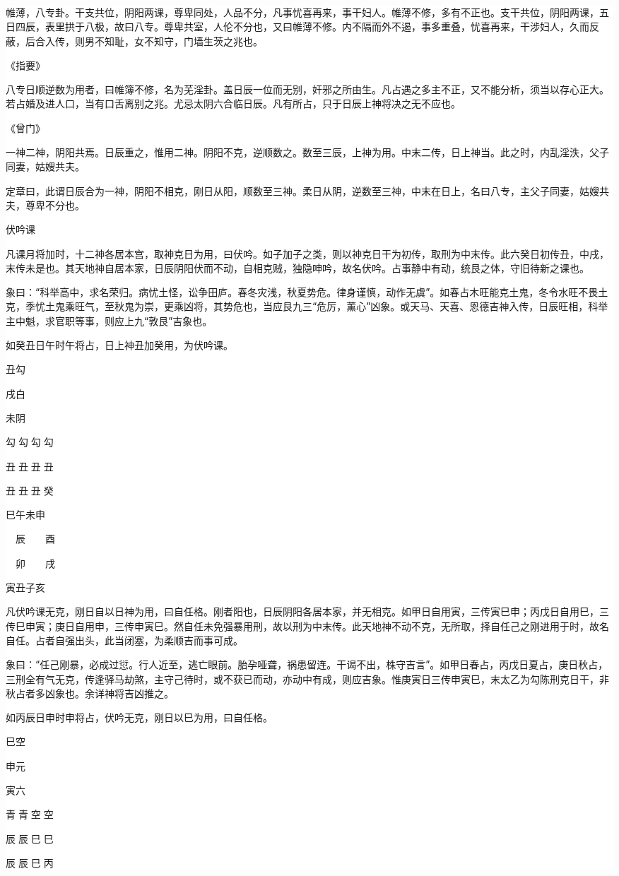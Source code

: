 帷薄，八专卦。干支共位，阴阳两课，尊卑同处，人品不分，凡事忧喜再来，事干妇人。帷薄不修，多有不正也。支干共位，阴阳两课，五日四辰，表里拱于八极，故曰八专。尊卑共室，人伦不分也，又曰帷薄不修。内不隔而外不遏，事多重叠，忧喜再来，干涉妇人，久而反蔽，后合入传，则男不知耻，女不知守，门墙生茨之兆也。

《指要》

八专日顺逆数为用者，曰帷簿不修，名为芜淫卦。盖日辰一位而无别，奸邪之所由生。凡占遇之多主不正，又不能分析，须当以存心正大。若占婚及进人口，当有口舌离别之兆。尤忌太阴六合临日辰。凡有所占，只于日辰上神将决之无不应也。

《曾门》

一神二神，阴阳共焉。日辰重之，惟用二神。阴阳不克，逆顺数之。数至三辰，上神为用。中末二传，日上神当。此之时，内乱淫泆，父子同妻，姑嫂共夫。

定章曰，此谓日辰合为一神，阴阳不相克，刚日从阳，顺数至三神。柔日从阴，逆数至三神，中末在日上，名曰八专，主父子同妻，姑嫂共夫，尊卑不分也。

伏吟课

凡课月将加时，十二神各居本宫，取神克日为用，曰伏吟。如子加子之类，则以神克日干为初传，取刑为中末传。此六癸日初传丑，中戌，末传未是也。其天地神自居本家，日辰阴阳伏而不动，自相克贼，独隐呻吟，故名伏吟。占事静中有动，统艮之体，守旧待新之课也。

象曰：“科举高中，求名荣归。病忧土怪，讼争田庐。春冬灾浅，秋夏势危。律身谨慎，动作无虞”。如春占木旺能克土鬼，冬令水旺不畏土克，季忧土鬼乘旺气，至秋鬼为崇，更乘凶将，其势危也，当应艮九三“危厉，薰心”凶象。或天马、天喜、恩德吉神入传，日辰旺相，科举主中魁，求官职等事，则应上九“敦艮”吉象也。

如癸丑日午时午将占，日上神丑加癸用，为伏吟课。

丑勾

戌白

未阴

勾 勾 勾 勾

丑 丑 丑 丑

丑 丑 丑 癸

 巳午未申

 　辰　　酉

 　卯　　戌

 寅丑子亥

凡伏吟课无克，刚日自以日神为用，曰自任格。刚者阳也，日辰阴阳各居本家，并无相克。如甲日自用寅，三传寅巳申；丙戊日自用巳，三传巳申寅；庚日自用申，三传申寅巳。然自任未免强暴用刑，故以刑为中末传。此天地神不动不克，无所取，择自任己之刚进用于时，故名自任。占者自强出头，此当闭塞，为柔顺吉而事可成。

象曰：“任己刚暴，必成过愆。行人近至，逃亡眼前。胎孕哑聋，祸患留连。干谒不出，株守吉言”。如甲日春占，丙戊日夏占，庚日秋占，三刑全有气无克，传逢驿马劫煞，主守己待时，或不获已而动，亦动中有成，则应吉象。惟庚寅日三传申寅巳，末太乙为勾陈刑克日干，非秋占者多凶象也。余详神将吉凶推之。

如丙辰日申时申将占，伏吟无克，刚日以巳为用，曰自任格。

巳空

申元

寅六

青 青 空 空

辰 辰 巳 巳

辰 辰 巳 丙
